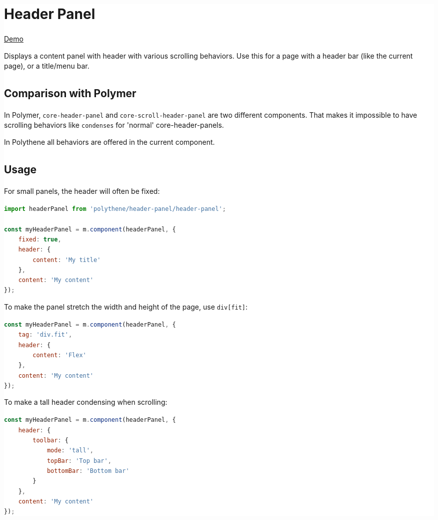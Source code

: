 # Header Panel

<a class="btn-demo" href="http://arthurclemens.github.io/Polythene-examples/header-panel.html">Demo</a>

Displays a content panel with header with various scrolling behaviors. Use this for a page with a header bar (like the current page), or a title/menu bar.


## Comparison with Polymer

In Polymer, `core-header-panel` and `core-scroll-header-panel` are two different components. That makes it impossible to have scrolling behaviors like `condenses` for 'normal' core-header-panels.

In Polythene all behaviors are offered in the current component.



## Usage

For small panels, the header will often be fixed:

~~~javascript
import headerPanel from 'polythene/header-panel/header-panel';

const myHeaderPanel = m.component(headerPanel, {
	fixed: true,
    header: {
        content: 'My title'
    },
    content: 'My content'
});
~~~

To make the panel stretch the width and height of the page, use `div[fit]`:

~~~javascript
const myHeaderPanel = m.component(headerPanel, {
	tag: 'div.fit',
    header: {
        content: 'Flex'
    },
    content: 'My content'
});
~~~

To make a tall header condensing when scrolling:

~~~javascript
const myHeaderPanel = m.component(headerPanel, {
    header: {
        toolbar: {
            mode: 'tall',
            topBar: 'Top bar',
            bottomBar: 'Bottom bar'
        }
    },
    content: 'My content'
});
~~~
